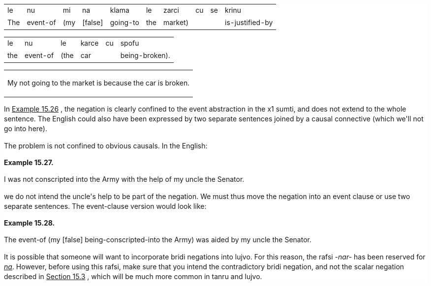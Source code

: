 <table class="interlinear-gloss"><colgroup></colgroup><tbody><tr class="jbo"><td>le</td><td>nu</td><td>mi</td><td>na</td><td>klama</td><td>le</td><td>zarci</td><td>cu</td><td>se</td><td>krinu</td></tr><tr class="gloss"><td>The</td><td>event-of</td><td>(my</td><td>[false]</td><td>going-to</td><td>the</td><td>market)</td><td></td><td></td><td>is-justified-by</td></tr></tbody></table>

<table class="interlinear-gloss"><colgroup></colgroup><tbody><tr class="jbo"><td>le</td><td>nu</td><td>le</td><td>karce</td><td>cu</td><td>spofu</td></tr><tr class="gloss"><td>the</td><td>event-of</td><td>(the</td><td>car</td><td></td><td>being-broken).</td></tr></tbody></table>

<table class="interlinear-gloss"><tbody><tr class="para"><td colspan="12321"><p class="natlang">My not going to the market is because the car is broken.</p></td></tr></tbody></table>

</div>  

In [Example 15.26](../section-bridi-negation#example-random-id-R3GU) , the negation is clearly confined to the event abstraction in the x1 sumti, and does not extend to the whole sentence. The English could also have been expressed by two separate sentences joined by a causal connective (which we'll not go into here).

The problem is not confined to obvious causals. In the English:

<div class="example">
<a id="example-random-id-MGvB"></a>

**Example 15.27. <a id="c15e2d17"></a>** 

I was not conscripted into the Army with the help of my uncle the Senator.

</div>  

we do not intend the uncle's help to be part of the negation. We must thus move the negation into an event clause or use two separate sentences. The event-clause version would look like:

<div class="interlinear-gloss-example example">
<a id="example-random-id-NILi"></a>

**Example 15.28. <a id="c15e2d18"></a>** 

The event-of (my \[false\] being-conscripted-into the Army) was aided by my uncle the Senator.

</div>  

It is possible that someone will want to incorporate bridi negations into lujvo. For this reason, the rafsi _\-nar-_ has been reserved for _<a id="id-1.16.4.47.2.1" class="indexterm"></a>[_na_](../go01#valsi-na)_. However, before using this rafsi, make sure that you intend the contradictory bridi negation, and not the scalar negation described in [Section 15.3](../section-scalar-negation) , which will be much more common in tanru and lujvo.